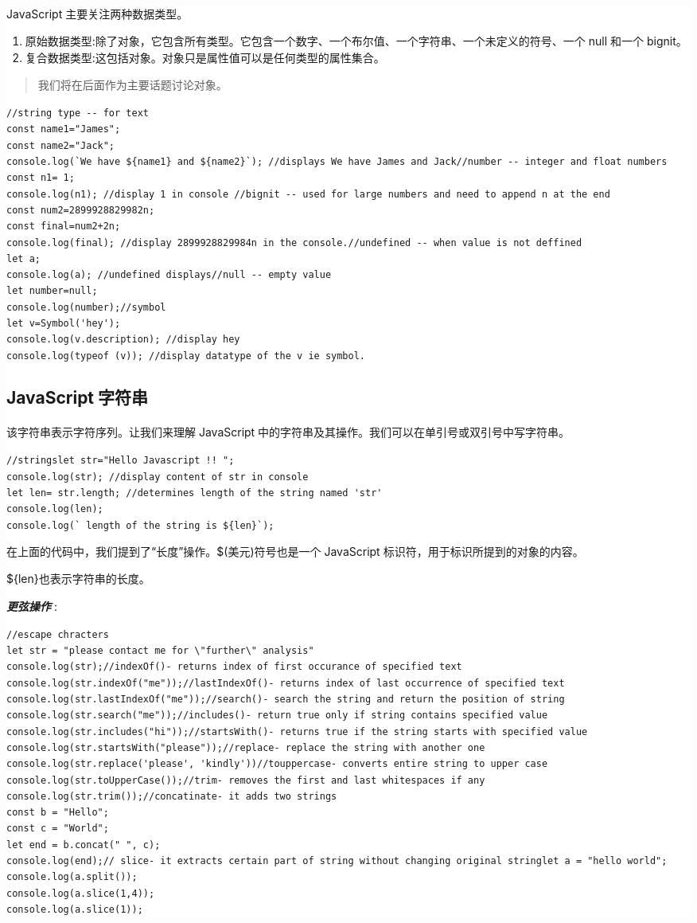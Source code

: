 JavaScript 主要关注两种数据类型。

1.  原始数据类型:除了对象，它包含所有类型。它包含一个数字、一个布尔值、一个字符串、一个未定义的符号、一个 null 和一个 bignit。
2.  复合数据类型:这包括对象。对象只是属性值可以是任何类型的属性集合。

> 我们将在后面作为主要话题讨论对象。

```
//string type -- for text
const name1="James";
const name2="Jack";
console.log(`We have ${name1} and ${name2}`); //displays We have James and Jack//number -- integer and float numbers
const n1= 1;
console.log(n1); //display 1 in console //bignit -- used for large numbers and need to append n at the end
const num2=2899928829982n;
const final=num2+2n;
console.log(final); //display 2899928829984n in the console.//undefined -- when value is not deffined
let a;
console.log(a); //undefined displays//null -- empty value
let number=null;
console.log(number);//symbol
let v=Symbol('hey');
console.log(v.description); //display hey
console.log(typeof (v)); //display datatype of the v ie symbol.
```

## JavaScript 字符串

该字符串表示字符序列。让我们来理解 JavaScript 中的字符串及其操作。我们可以在单引号或双引号中写字符串。

```
//stringslet str="Hello Javascript !! ";
console.log(str); //display content of str in console
let len= str.length; //determines length of the string named 'str'
console.log(len); 
console.log(` length of the string is ${len}`);
```

在上面的代码中，我们提到了“长度”操作。$(美元)符号也是一个 JavaScript 标识符，用于标识所提到的对象的内容。

${len}也表示字符串的长度。

***更弦操作*** :

```
//escape chracters
let str = "please contact me for \"further\" analysis"
console.log(str);//indexOf()- returns index of first occurance of specified text
console.log(str.indexOf("me"));//lastIndexOf()- returns index of last occurrence of specified text
console.log(str.lastIndexOf("me"));//search()- search the string and return the position of string
console.log(str.search("me"));//includes()- return true only if string contains specified value
console.log(str.includes("hi"));//startsWith()- returns true if the string starts with specified value
console.log(str.startsWith("please"));//replace- replace the string with another one
console.log(str.replace('please', 'kindly'))//touppercase- converts entire string to upper case
console.log(str.toUpperCase());//trim- removes the first and last whitespaces if any
console.log(str.trim());//concatinate- it adds two strings
const b = "Hello";
const c = "World";
let end = b.concat(" ", c);
console.log(end);// slice- it extracts certain part of string without changing original stringlet a = "hello world";
console.log(a.split());
console.log(a.slice(1,4));
console.log(a.slice(1));
```